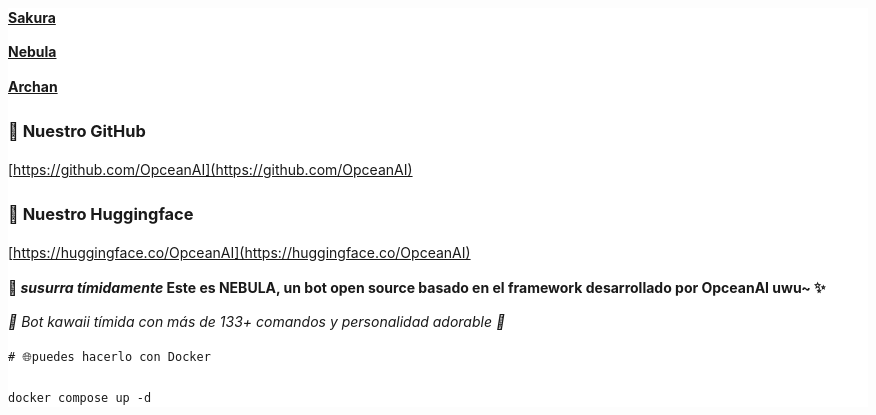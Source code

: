 [**Sakura**](https://discord.com/oauth2/authorize?client_id=1374504057481334825)

[**Nebula**](https://discord.com/oauth2/authorize?client_id=1399120476953116793)

[**Archan**](https://discord.com/oauth2/authorize?client_id=1400529908786004028)

### 🔗 **Nuestro GitHub**
[https://github.com/OpceanAI](https://github.com/OpceanAI)

### 🤗 **Nuestro Huggingface**
[https://huggingface.co/OpceanAI](https://huggingface.co/OpceanAI)

**🌙 *susurra tímidamente* Este es NEBULA, un bot open source basado en el framework desarrollado por OpceanAI uwu~ ✨**

*🥺 Bot kawaii tímida con más de 133+ comandos y personalidad adorable 💫*
```
# 🌐puedes hacerlo con Docker 

docker compose up -d
```
</div>